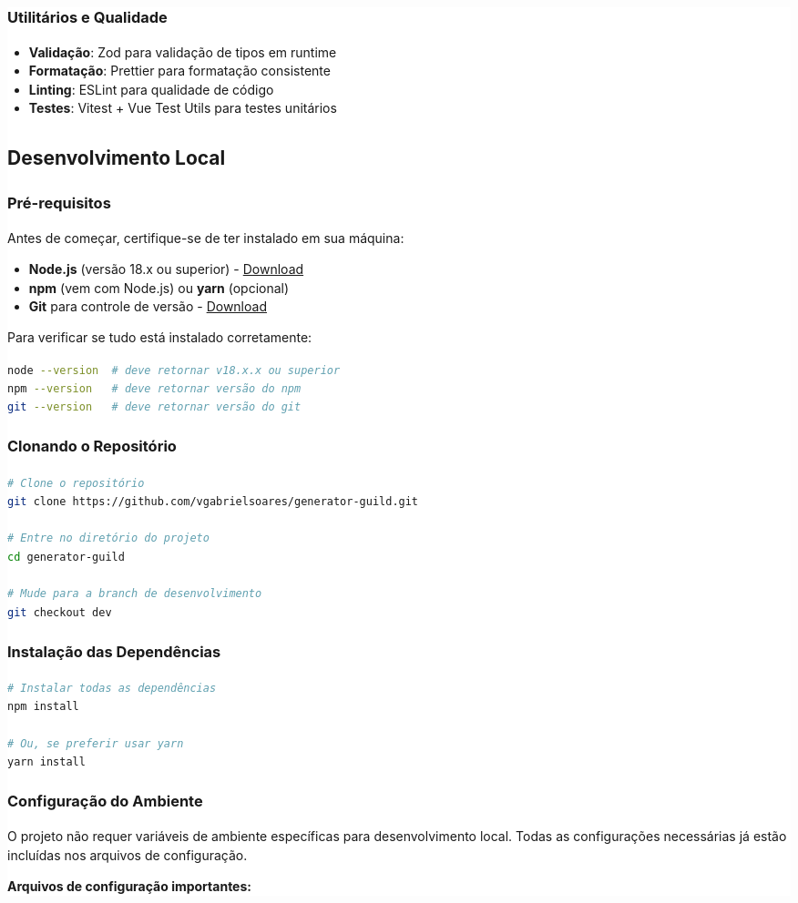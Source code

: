### Utilitários e Qualidade

- **Validação**: Zod para validação de tipos em runtime
- **Formatação**: Prettier para formatação consistente
- **Linting**: ESLint para qualidade de código
- **Testes**: Vitest + Vue Test Utils para testes unitários

## Desenvolvimento Local

### Pré-requisitos

Antes de começar, certifique-se de ter instalado em sua máquina:

- **Node.js** (versão 18.x ou superior) - [Download](https://nodejs.org/)
- **npm** (vem com Node.js) ou **yarn** (opcional)
- **Git** para controle de versão - [Download](https://git-scm.com/)

Para verificar se tudo está instalado corretamente:

```bash
node --version  # deve retornar v18.x.x ou superior
npm --version   # deve retornar versão do npm
git --version   # deve retornar versão do git
```

### Clonando o Repositório

```bash
# Clone o repositório
git clone https://github.com/vgabrielsoares/generator-guild.git

# Entre no diretório do projeto
cd generator-guild

# Mude para a branch de desenvolvimento
git checkout dev
```

### Instalação das Dependências

```bash
# Instalar todas as dependências
npm install

# Ou, se preferir usar yarn
yarn install
```

### Configuração do Ambiente

O projeto não requer variáveis de ambiente específicas para desenvolvimento local. Todas as configurações necessárias já estão incluídas nos arquivos de configuração.

**Arquivos de configuração importantes:**

